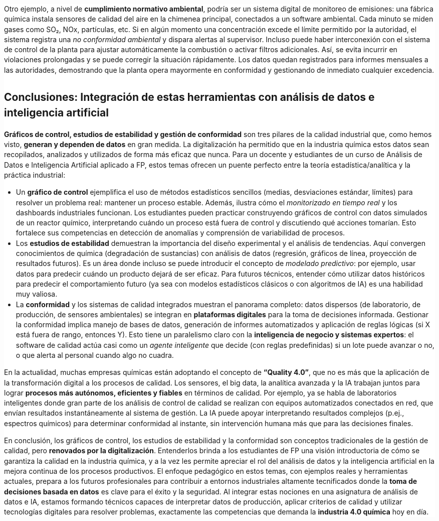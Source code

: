 Otro ejemplo, a nivel de **cumplimiento normativo ambiental**, podría ser un sistema digital de monitoreo de emisiones: una fábrica química instala sensores de calidad del aire en la chimenea principal, conectados a un software ambiental. Cada minuto se miden gases como SO₂, NOx, partículas, etc. Si en algún momento una concentración excede el límite permitido por la autoridad, el sistema registra una *no conformidad ambiental* y dispara alertas al supervisor. Incluso puede haber interconexión con el sistema de control de la planta para ajustar automáticamente la combustión o activar filtros adicionales. Así, se evita incurrir en violaciones prolongadas y se puede corregir la situación rápidamente. Los datos quedan registrados para informes mensuales a las autoridades, demostrando que la planta opera mayormente en conformidad y gestionando de inmediato cualquier excedencia.

## Conclusiones: Integración de estas herramientas con análisis de datos e inteligencia artificial

**Gráficos de control, estudios de estabilidad y gestión de conformidad** son tres pilares de la calidad industrial que, como hemos visto, **generan y dependen de datos** en gran medida. La digitalización ha permitido que en la industria química estos datos sean recopilados, analizados y utilizados de forma más eficaz que nunca. Para un docente y estudiantes de un curso de Análisis de Datos e Inteligencia Artificial aplicado a FP, estos temas ofrecen un puente perfecto entre la teoría estadística/analítica y la práctica industrial:

* Un **gráfico de control** ejemplifica el uso de métodos estadísticos sencillos (medias, desviaciones estándar, límites) para resolver un problema real: mantener un proceso estable. Además, ilustra cómo el *monitorizado en tiempo real* y los dashboards industriales funcionan. Los estudiantes pueden practicar construyendo gráficos de control con datos simulados de un reactor químico, interpretando cuándo un proceso está fuera de control y discutiendo qué acciones tomarían. Esto fortalece sus competencias en detección de anomalías y comprensión de variabilidad de procesos.
* Los **estudios de estabilidad** demuestran la importancia del diseño experimental y el análisis de tendencias. Aquí convergen conocimientos de química (degradación de sustancias) con análisis de datos (regresión, gráficos de línea, proyección de resultados futuros). Es un área donde incluso se puede introducir el concepto de *modelado predictivo*: por ejemplo, usar datos para predecir cuándo un producto dejará de ser eficaz. Para futuros técnicos, entender cómo utilizar datos históricos para predecir el comportamiento futuro (ya sea con modelos estadísticos clásicos o con algoritmos de IA) es una habilidad muy valiosa.
* La **conformidad** y los sistemas de calidad integrados muestran el panorama completo: datos dispersos (de laboratorio, de producción, de sensores ambientales) se integran en **plataformas digitales** para la toma de decisiones informada. Gestionar la conformidad implica manejo de bases de datos, generación de informes automatizados y aplicación de reglas lógicas (si X está fuera de rango, entonces Y). Esto tiene un paralelismo claro con la **inteligencia de negocio y sistemas expertos**: el software de calidad actúa casi como un *agente inteligente* que decide (con reglas predefinidas) si un lote puede avanzar o no, o que alerta al personal cuando algo no cuadra.

En la actualidad, muchas empresas químicas están adoptando el concepto de **“Quality 4.0”**, que no es más que la aplicación de la transformación digital a los procesos de calidad. Los sensores, el big data, la analítica avanzada y la IA trabajan juntos para lograr **procesos más autónomos, eficientes y fiables** en términos de calidad. Por ejemplo, ya se habla de laboratorios inteligentes donde gran parte de los análisis de control de calidad se realizan con equipos automatizados conectados en red, que envían resultados instantáneamente al sistema de gestión. La IA puede apoyar interpretando resultados complejos (p.ej., espectros químicos) para determinar conformidad al instante, sin intervención humana más que para las decisiones finales.

En conclusión, los gráficos de control, los estudios de estabilidad y la conformidad son conceptos tradicionales de la gestión de calidad, pero **renovados por la digitalización**. Entenderlos brinda a los estudiantes de FP una visión introductoria de cómo se garantiza la calidad en la industria química, y a la vez les permite apreciar el rol del análisis de datos y la inteligencia artificial en la mejora continua de los procesos productivos. El enfoque pedagógico en estos temas, con ejemplos reales y herramientas actuales, prepara a los futuros profesionales para contribuir a entornos industriales altamente tecnificados donde la **toma de decisiones basada en datos** es clave para el éxito y la seguridad. Al integrar estas nociones en una asignatura de análisis de datos e IA, estamos formando técnicos capaces de interpretar datos de producción, aplicar criterios de calidad y utilizar tecnologías digitales para resolver problemas, exactamente las competencias que demanda la **industria 4.0 química** hoy en día.
